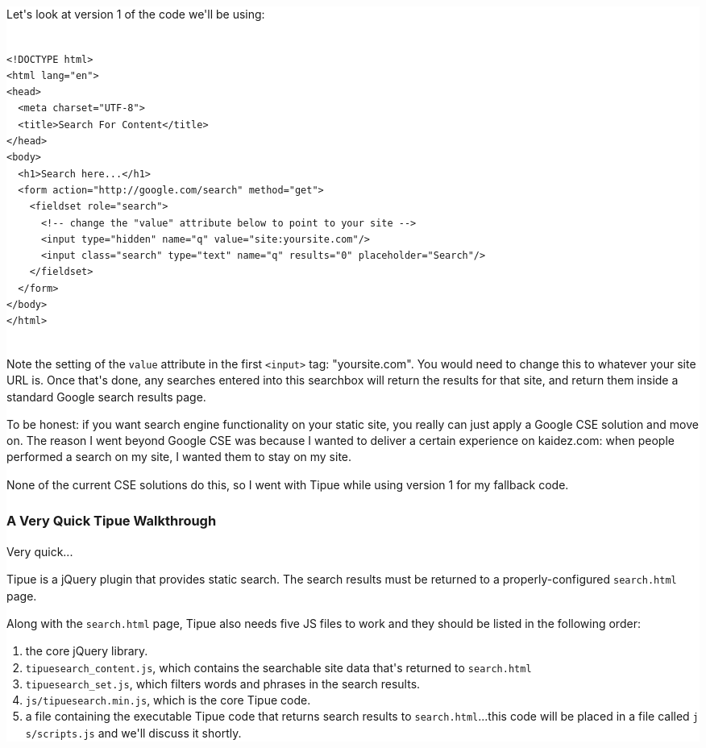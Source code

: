 Let's look at version 1 of the code we'll be using:

<pre class="language-markup">
<code class="language-markup">
&lt;!DOCTYPE html&gt;
&lt;html lang="en"&gt;
&lt;head&gt;
  &lt;meta charset="UTF-8"&gt;
  &lt;title&gt;Search For Content&lt;/title&gt;
&lt;/head&gt;
&lt;body&gt;
  &lt;h1&gt;Search here...&lt;/h1&gt;
  &lt;form action="http://google.com/search" method="get"&gt;
    &lt;fieldset role="search"&gt;
      &lt;!-- change the "value" attribute below to point to your site --&gt;
      &lt;input type="hidden" name="q" value="site:yoursite.com"/&gt;
      &lt;input class="search" type="text" name="q" results="0" placeholder="Search"/&gt;
    &lt;/fieldset&gt;
  &lt;/form&gt;
&lt;/body&gt;
&lt;/html&gt;
</code>
</pre>


Note the setting of the `value` attribute in the first `<input>` tag: "yoursite.com". You would need to change this to whatever your site URL is. Once that's done, any searches entered into this searchbox will return the results for that site, and return them inside a standard Google search results page.

To be honest: if you want search engine functionality on your static site, you really can just apply a Google CSE solution and move on. The reason I went beyond Google CSE was because I wanted to deliver a certain experience on kaidez.com: when people performed a search on my site, I wanted them to stay on my site.

None of the current CSE solutions do this, so I went with Tipue while using version 1 for my fallback code.

<a name="tipue-walkthrough"></a>
### A Very Quick Tipue Walkthrough
Very quick...

Tipue is a jQuery plugin that provides static search. The search results must be returned to a properly-configured `search.html` page.

Along with the `search.html` page, Tipue also needs five JS files to work and they should be listed in the following order:

1. the core jQuery library.
2. `tipuesearch_content.js`, which contains the searchable site data that's returned to `search.html`
3. `tipuesearch_set.js`, which filters words and phrases in the search results.
4. `js/tipuesearch.min.js`, which is the core Tipue code.
5. a file containing the executable Tipue code that returns search results to `search.html`...this code will be placed in a file called `js/scripts.js` and we'll discuss it shortly.
